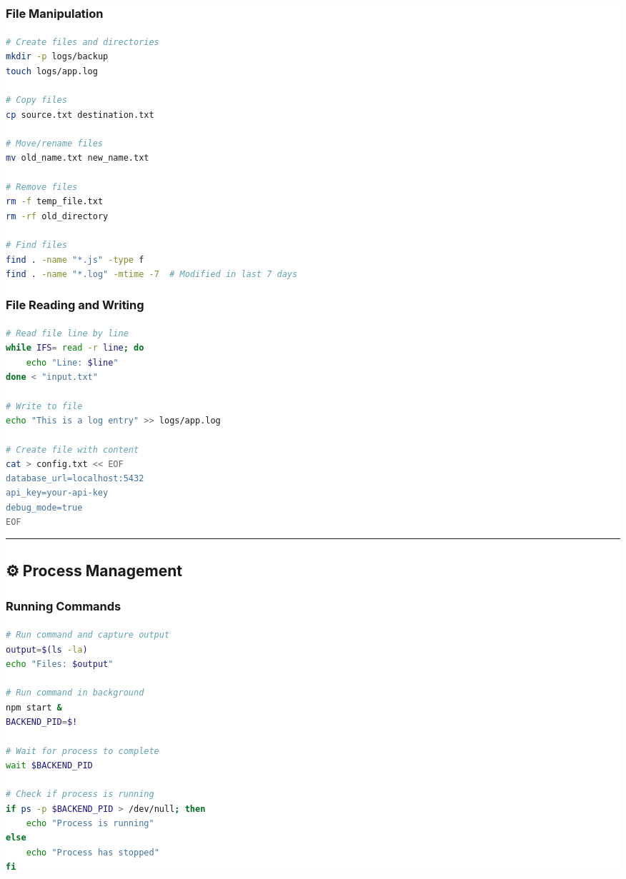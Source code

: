 ### **File Manipulation**
```bash
# Create files and directories
mkdir -p logs/backup
touch logs/app.log

# Copy files
cp source.txt destination.txt

# Move/rename files
mv old_name.txt new_name.txt

# Remove files
rm -f temp_file.txt
rm -rf old_directory

# Find files
find . -name "*.js" -type f
find . -name "*.log" -mtime -7  # Modified in last 7 days
```

### **File Reading and Writing**
```bash
# Read file line by line
while IFS= read -r line; do
    echo "Line: $line"
done < "input.txt"

# Write to file
echo "This is a log entry" >> logs/app.log

# Create file with content
cat > config.txt << EOF
database_url=localhost:5432
api_key=your-api-key
debug_mode=true
EOF
```

---

## ⚙️ Process Management

### **Running Commands**
```bash
# Run command and capture output
output=$(ls -la)
echo "Files: $output"

# Run command in background
npm start &
BACKEND_PID=$!

# Wait for process to complete
wait $BACKEND_PID

# Check if process is running
if ps -p $BACKEND_PID > /dev/null; then
    echo "Process is running"
else
    echo "Process has stopped"
fi
```
